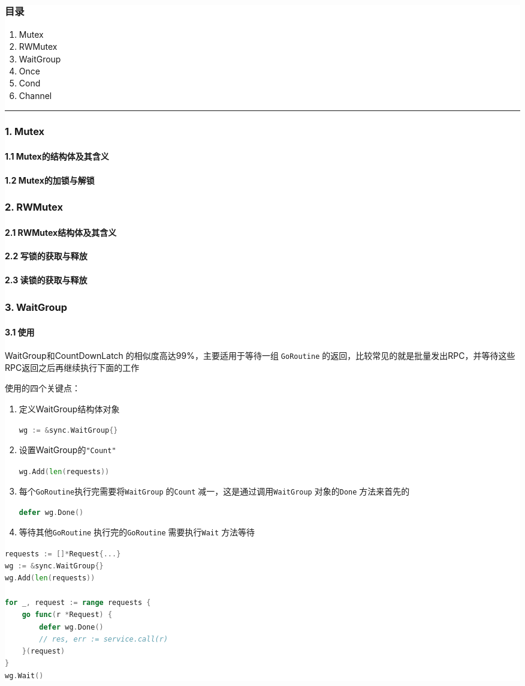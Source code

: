### 目录

1. Mutex
2. RWMutex
3. WaitGroup
4. Once
5. Cond
6. Channel

---

### 1. Mutex

#### 1.1 Mutex的结构体及其含义

#### 1.2 Mutex的加锁与解锁



### 2. RWMutex

#### 2.1 RWMutex结构体及其含义

#### 2.2 写锁的获取与释放

#### 2.3 读锁的获取与释放



### 3. WaitGroup

#### 3.1 使用

WaitGroup和CountDownLatch 的相似度高达99%，主要适用于等待一组 `GoRoutine` 的返回，比较常见的就是批量发出RPC，并等待这些RPC返回之后再继续执行下面的工作

使用的四个关键点：

1. 定义WaitGroup结构体对象

   ```go
   wg := &sync.WaitGroup{}
   ```

2. 设置WaitGroup的`"Count"` 

   ```go
   wg.Add(len(requests))
   ```

3. 每个`GoRoutine`执行完需要将`WaitGroup` 的`Count` 减一，这是通过调用`WaitGroup` 对象的`Done` 方法来首先的

   ```go
   defer wg.Done()
   ```

4. 等待其他`GoRoutine` 执行完的`GoRoutine` 需要执行`Wait` 方法等待

```go
requests := []*Request{...}
wg := &sync.WaitGroup{}
wg.Add(len(requests))

for _, request := range requests {
    go func(r *Request) {
        defer wg.Done()
        // res, err := service.call(r)
    }(request)
}
wg.Wait()
```
